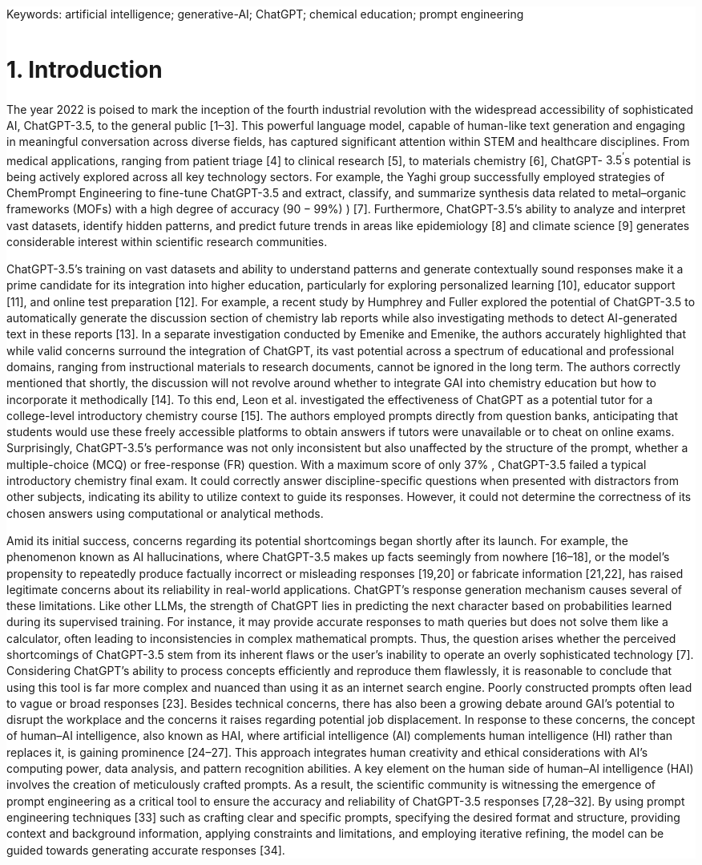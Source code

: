 Keywords: artificial intelligence; generative-AI; ChatGPT; chemical education; prompt engineering

# 1. Introduction

The year 2022 is poised to mark the inception of the fourth industrial revolution with the widespread accessibility of sophisticated AI, ChatGPT-3.5, to the general public [1–3]. This powerful language model, capable of human-like text generation and engaging in meaningful conversation across diverse fields, has captured significant attention within STEM and healthcare disciplines. From medical applications, ranging from patient triage [4] to clinical research [5], to materials chemistry [6], ChatGPT- $3 . 5 ^ { \prime } \mathrm { s }$ potential is being actively explored across all key technology sectors. For example, the Yaghi group successfully employed strategies of ChemPrompt Engineering to fine-tune ChatGPT-3.5 and extract, classify, and summarize synthesis data related to metal–organic frameworks (MOFs) with a high degree of accuracy $( 9 0 - 9 9 \% )$ ) [7]. Furthermore, ChatGPT-3.5’s ability to analyze and interpret vast datasets, identify hidden patterns, and predict future trends in areas like epidemiology [8] and climate science [9] generates considerable interest within scientific research communities.

ChatGPT-3.5’s training on vast datasets and ability to understand patterns and generate contextually sound responses make it a prime candidate for its integration into higher education, particularly for exploring personalized learning [10], educator support [11], and online test preparation [12]. For example, a recent study by Humphrey and Fuller explored the potential of ChatGPT-3.5 to automatically generate the discussion section of chemistry lab reports while also investigating methods to detect AI-generated text in these reports [13]. In a separate investigation conducted by Emenike and Emenike, the authors accurately highlighted that while valid concerns surround the integration of ChatGPT, its vast potential across a spectrum of educational and professional domains, ranging from instructional materials to research documents, cannot be ignored in the long term. The authors correctly mentioned that shortly, the discussion will not revolve around whether to integrate GAI into chemistry education but how to incorporate it methodically [14]. To this end, Leon et al. investigated the effectiveness of ChatGPT as a potential tutor for a college-level introductory chemistry course [15]. The authors employed prompts directly from question banks, anticipating that students would use these freely accessible platforms to obtain answers if tutors were unavailable or to cheat on online exams. Surprisingly, ChatGPT-3.5’s performance was not only inconsistent but also unaffected by the structure of the prompt, whether a multiple-choice (MCQ) or free-response (FR) question. With a maximum score of only $3 7 \%$ , ChatGPT-3.5 failed a typical introductory chemistry final exam. It could correctly answer discipline-specific questions when presented with distractors from other subjects, indicating its ability to utilize context to guide its responses. However, it could not determine the correctness of its chosen answers using computational or analytical methods.

Amid its initial success, concerns regarding its potential shortcomings began shortly after its launch. For example, the phenomenon known as AI hallucinations, where ChatGPT-3.5 makes up facts seemingly from nowhere [16–18], or the model’s propensity to repeatedly produce factually incorrect or misleading responses [19,20] or fabricate information [21,22], has raised legitimate concerns about its reliability in real-world applications. ChatGPT’s response generation mechanism causes several of these limitations. Like other LLMs, the strength of ChatGPT lies in predicting the next character based on probabilities learned during its supervised training. For instance, it may provide accurate responses to math queries but does not solve them like a calculator, often leading to inconsistencies in complex mathematical prompts. Thus, the question arises whether the perceived shortcomings of ChatGPT-3.5 stem from its inherent flaws or the user’s inability to operate an overly sophisticated technology [7]. Considering ChatGPT’s ability to process concepts efficiently and reproduce them flawlessly, it is reasonable to conclude that using this tool is far more complex and nuanced than using it as an internet search engine. Poorly constructed prompts often lead to vague or broad responses [23]. Besides technical concerns, there has also been a growing debate around GAI’s potential to disrupt the workplace and the concerns it raises regarding potential job displacement. In response to these concerns, the concept of human–AI intelligence, also known as HAI, where artificial intelligence (AI) complements human intelligence (HI) rather than replaces it, is gaining prominence [24–27]. This approach integrates human creativity and ethical considerations with AI’s computing power, data analysis, and pattern recognition abilities. A key element on the human side of human–AI intelligence (HAI) involves the creation of meticulously crafted prompts. As a result, the scientific community is witnessing the emergence of prompt engineering as a critical tool to ensure the accuracy and reliability of ChatGPT-3.5 responses [7,28–32]. By using prompt engineering techniques [33] such as crafting clear and specific prompts, specifying the desired format and structure, providing context and background information, applying constraints and limitations, and employing iterative refining, the model can be guided towards generating accurate responses [34].
